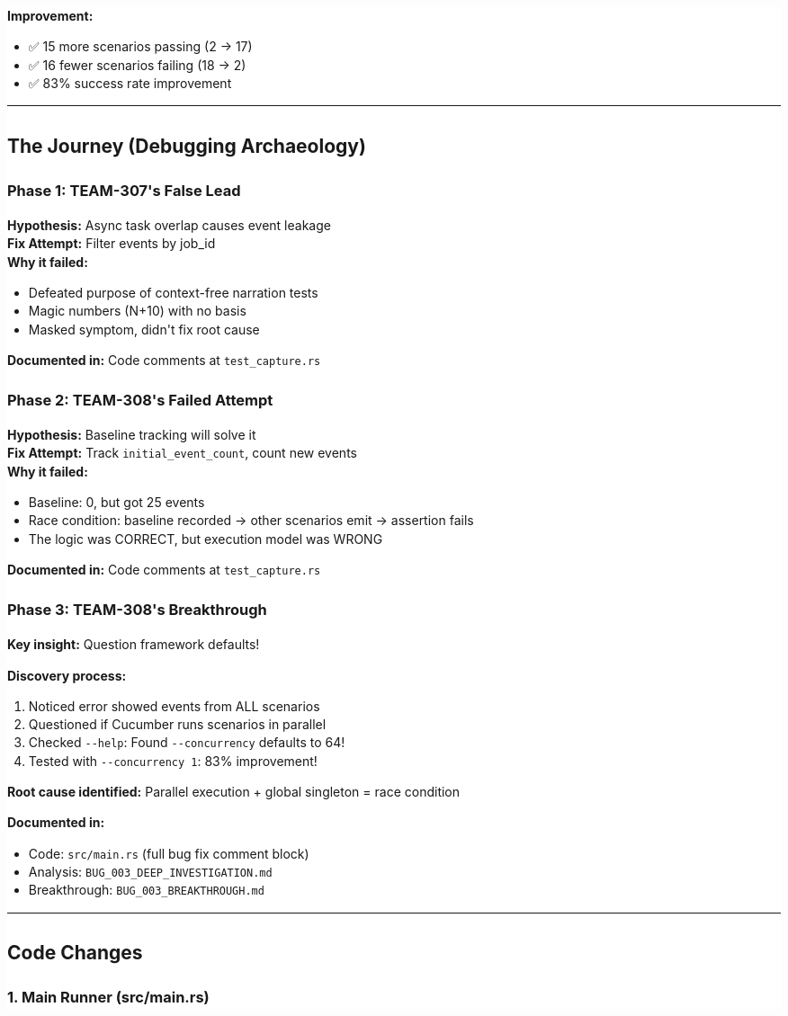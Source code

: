 **Improvement:**
- ✅ 15 more scenarios passing (2 → 17)
- ✅ 16 fewer scenarios failing (18 → 2)
- ✅ 83% success rate improvement

---

## The Journey (Debugging Archaeology)

### Phase 1: TEAM-307's False Lead

**Hypothesis:** Async task overlap causes event leakage  
**Fix Attempt:** Filter events by job_id  
**Why it failed:**
- Defeated purpose of context-free narration tests
- Magic numbers (N+10) with no basis
- Masked symptom, didn't fix root cause

**Documented in:** Code comments at `test_capture.rs`

### Phase 2: TEAM-308's Failed Attempt

**Hypothesis:** Baseline tracking will solve it  
**Fix Attempt:** Track `initial_event_count`, count new events  
**Why it failed:**
- Baseline: 0, but got 25 events
- Race condition: baseline recorded → other scenarios emit → assertion fails
- The logic was CORRECT, but execution model was WRONG

**Documented in:** Code comments at `test_capture.rs`

### Phase 3: TEAM-308's Breakthrough

**Key insight:** Question framework defaults!

**Discovery process:**
1. Noticed error showed events from ALL scenarios
2. Questioned if Cucumber runs scenarios in parallel
3. Checked `--help`: Found `--concurrency` defaults to 64!
4. Tested with `--concurrency 1`: 83% improvement!

**Root cause identified:** Parallel execution + global singleton = race condition

**Documented in:**
- Code: `src/main.rs` (full bug fix comment block)
- Analysis: `BUG_003_DEEP_INVESTIGATION.md`
- Breakthrough: `BUG_003_BREAKTHROUGH.md`

---

## Code Changes

### 1. Main Runner (src/main.rs)
